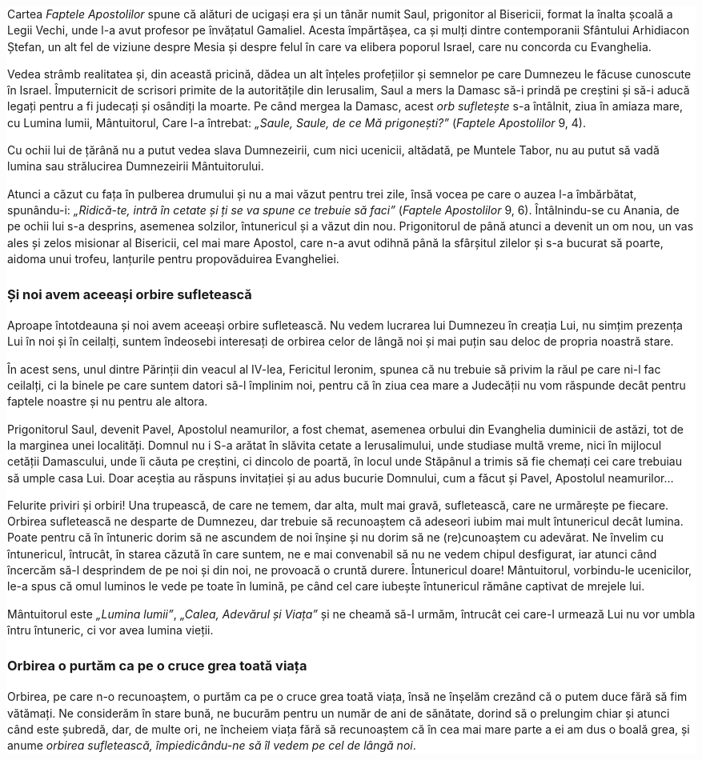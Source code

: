 Cartea _Faptele Apostolilor_ spune că alături de ucigași era și un tânăr numit Saul, prigonitor al Bisericii, format la înalta școală a Legii Vechi, unde l-a avut profesor pe învățatul Gamaliel. Acesta împărtășea, ca și mulți dintre contemporanii Sfântului Arhidiacon Ștefan, un alt fel de viziune despre Mesia și despre felul în care va elibera poporul Israel, care nu concorda cu Evanghelia.

Vedea strâmb realitatea și, din această pricină, dădea un alt înțeles profețiilor și semnelor pe care Dumnezeu le făcuse cunoscute în Israel. Împuternicit de scrisori primite de la autoritățile din Ierusalim, Saul a mers la Damasc să-i prindă pe creștini și să-i aducă legați pentru a fi judecați și osândiți la moarte. Pe când mergea la Damasc, acest _orb sufletește_ s-a întâlnit, ziua în amiaza mare, cu Lumina lumii, Mântuitorul, Care l-a întrebat: _„Saule, Saule, de ce Mă prigonești?”_ (_Faptele Apostolilor_ 9, 4).

Cu ochii lui de țărână nu a putut vedea slava Dumnezeirii, cum nici ucenicii, altădată, pe Muntele Tabor, nu au putut să vadă lumina sau strălucirea Dumnezeirii Mântuitorului.

Atunci a căzut cu fața în pulberea drumului și nu a mai văzut pentru trei zile, însă vocea pe care o auzea l-a îmbărbătat, spunându-i: _„Ridică-te, intră în cetate și ți se va spune ce trebuie să faci”_ (_Faptele Apostolilor_ 9, 6). Întâlnindu-se cu Anania, de pe ochii lui s-a desprins, asemenea solzilor, întunericul și a văzut din nou. Prigonitorul de până atunci a devenit un om nou, un vas ales și zelos misionar al Bisericii, cel mai mare Apostol, care n-a avut odihnă până la sfârșitul zilelor și s-a bucurat să poarte, aidoma unui trofeu, lanțurile pentru propovăduirea Evangheliei.

### Și noi avem aceeași orbire sufletească

Aproape întotdeauna și noi avem aceeași orbire sufletească. Nu vedem lucrarea lui Dumnezeu în creația Lui, nu simțim prezența Lui în noi și în ceilalți, suntem îndeosebi interesați de orbirea celor de lângă noi și mai puțin sau deloc de propria noastră stare.

În acest sens, unul dintre Părinții din veacul al IV-lea, Fericitul Ieronim, spunea că nu trebuie să privim la răul pe care ni-l fac ceilalți, ci la binele pe care suntem datori să-l împlinim noi, pentru că în ziua cea mare a Judecății nu vom răspunde decât pentru faptele noastre și nu pentru ale altora.

Prigonitorul Saul, devenit Pavel, Apostolul neamurilor, a fost chemat, asemenea orbului din Evanghelia duminicii de astăzi, tot de la marginea unei localități. Domnul nu i S-a arătat în slăvita cetate a Ierusalimului, unde studiase multă vreme, nici în mijlocul cetății Damascului, unde îi căuta pe creștini, ci dincolo de poartă, în locul unde Stăpânul a trimis să fie chemați cei care trebuiau să umple casa Lui. Doar aceștia au răspuns invitației și au adus bucurie Domnului, cum a făcut și Pavel, Apostolul neamurilor…

Felurite priviri și orbiri! Una trupească, de care ne temem, dar alta, mult mai gravă, sufletească, care ne urmărește pe fiecare. Orbirea sufletească ne desparte de Dumnezeu, dar trebuie să recunoaștem că adeseori iubim mai mult întunericul decât lumina. Poate pentru că în întuneric dorim să ne ascundem de noi înșine și nu dorim să ne (re)cunoaștem cu adevărat. Ne învelim cu întunericul, întrucât, în starea căzută în care suntem, ne e mai convenabil să nu ne vedem chipul desfigurat, iar atunci când încercăm să-l desprindem de pe noi și din noi, ne provoacă o cruntă durere. Întunericul doare! Mântuitorul, vorbindu-le ucenicilor, le-a spus că omul luminos le vede pe toate în lumină, pe când cel care iubește întunericul rămâne captivat de mrejele lui.

Mântuitorul este _„Lumina lumii”_, _„Calea, Adevărul și Viața”_ și ne cheamă să-I urmăm, întrucât cei care-I urmează Lui nu vor umbla întru întuneric, ci vor avea lumina vieții.

### Orbirea o purtăm ca pe o cruce grea toată viața

Orbirea, pe care n-o recunoaștem, o purtăm ca pe o cruce grea toată viața, însă ne înșelăm crezând că o putem duce fără să fim vătămați. Ne considerăm în stare bună, ne bucurăm pentru un număr de ani de sănătate, dorind să o prelungim chiar și atunci când este șubredă, dar, de multe ori, ne încheiem viața fără să recunoaștem că în cea mai mare parte a ei am dus o boală grea, și anume _orbirea sufletească, împiedicându-ne să îl vedem pe cel de lângă noi_.
